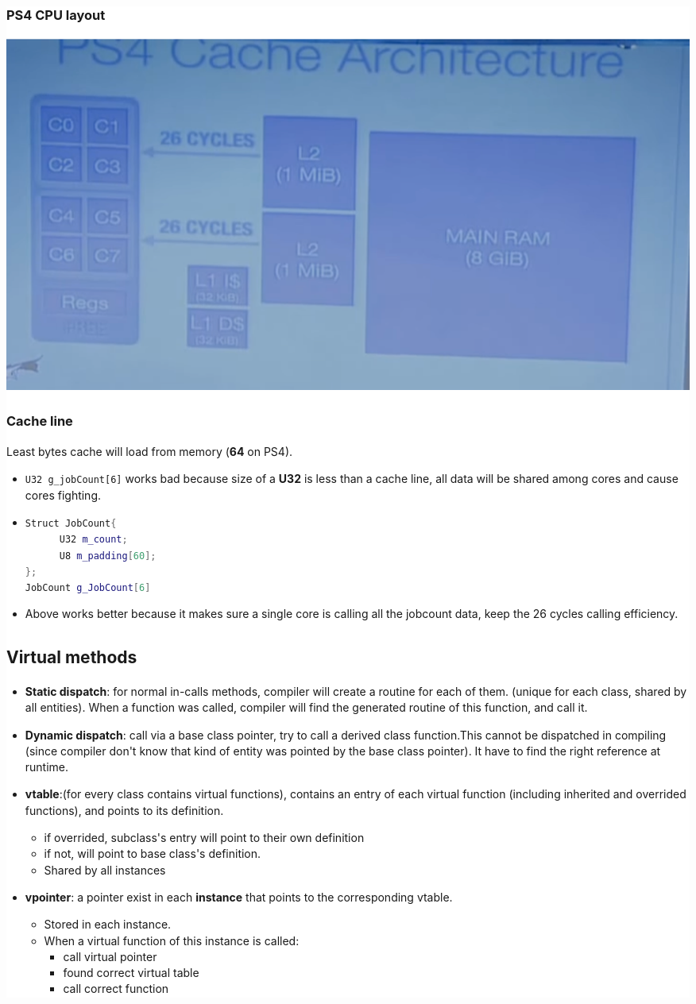 ### PS4 CPU layout

![image-20220716193052264](./imgs/image-20220716193052264.png)

### Cache line

Least bytes cache will load from memory (**64** on PS4).

- ```U32 g_jobCount[6]``` works bad because size of a **U32** is less than a cache line, all data will be shared among cores and cause cores fighting.

- ```c++
  Struct JobCount{
  		U32 m_count;
    	U8 m_padding[60];
  };
  JobCount g_JobCount[6]
  ```

- Above works better because it makes sure a single core is calling all the jobcount data, keep the 26 cycles calling efficiency.

## Virtual methods

- **Static dispatch**: for normal in-calls methods, compiler will create a routine for each of them. (unique for each class, shared by all entities). When a function was called, compiler will find the generated routine of this function, and call it.
- **Dynamic dispatch**: call via a base class pointer, try to call a derived class function.This cannot be dispatched in compiling (since compiler don't know that kind of entity was pointed by the base class pointer). It have to find the right reference at runtime.
- **vtable**:(for every class contains virtual functions), contains an entry of each virtual function (including inherited and overrided functions), and points to its definition.
  - if overrided, subclass's entry will point to their own definition
  - if not, will point to base class's definition.
  - Shared by all instances
- **vpointer**: a pointer exist in each **instance** that points to the corresponding vtable. 
  - Stored in each instance.
  - When a virtual function of this instance is called:
    - call virtual pointer
    - found correct virtual table
    - call correct function

  ```